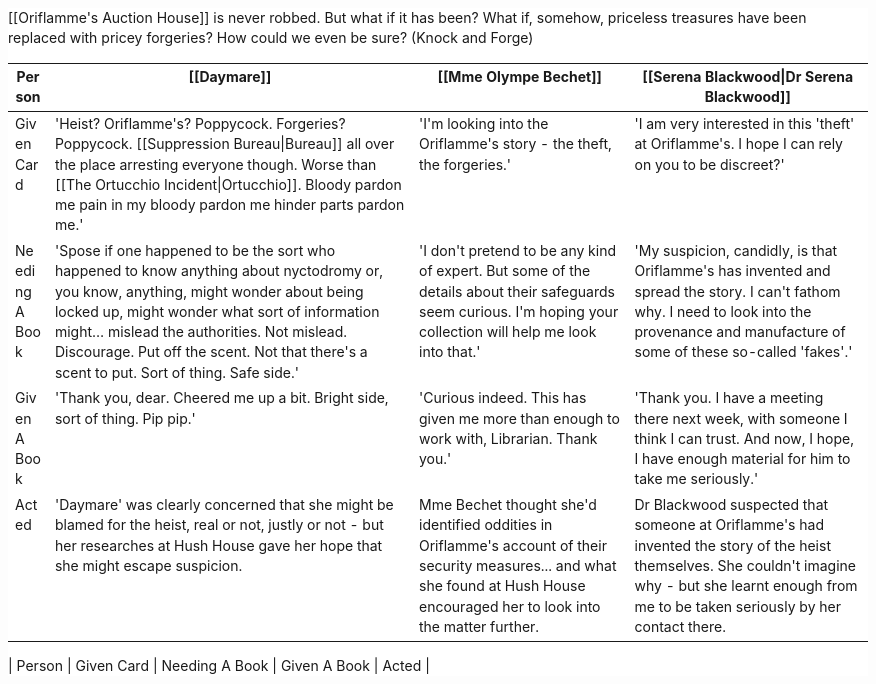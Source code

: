 
[[Oriflamme's Auction House]] is never robbed. But what if it has been? What if, somehow, priceless treasures have been replaced with pricey forgeries? How could we even be sure? (Knock and Forge)

| Person         | [[Daymare]]                                                                                                                                                                                                                                                                                                                    | [[Mme Olympe Bechet]]                                                                                                                                                              | [[Serena Blackwood\|Dr Serena Blackwood]]                                                                                                                                                               |
| -------------- | ------------------------------------------------------------------------------------------------------------------------------------------------------------------------------------------------------------------------------------------------------------------------------------------------------------------------------ | ---------------------------------------------------------------------------------------------------------------------------------------------------------------------------------- | ------------------------------------------------------------------------------------------------------------------------------------------------------------------------------------------------------- |
| Given Card     | 'Heist? Oriflamme's? Poppycock. Forgeries? Poppycock. [[Suppression Bureau\|Bureau]] all over the place arresting everyone though. Worse than [[The Ortucchio Incident\|Ortucchio]]. Bloody pardon me pain in my bloody pardon me hinder parts pardon me.'                                                                     | 'I'm looking into the Oriflamme's story - the theft, the forgeries.'                                                                                                               | 'I am very interested in this 'theft' at Oriflamme's. I hope I can rely on you to be discreet?'                                                                                                         |
| Needing A Book | 'Spose if one happened to be the sort who happened to know anything about nyctodromy or, you know, anything, might wonder about being locked up, might wonder what sort of information might… mislead the authorities. Not mislead. Discourage. Put off the scent. Not that there's a scent to put. Sort of thing. Safe side.' | 'I don't pretend to be any kind of expert. But some of the details about their safeguards seem curious. I'm hoping your collection will help me look into that.'                   | 'My suspicion, candidly, is that Oriflamme's has invented and spread the story. I can't fathom why. I need to look into the provenance and manufacture of some of these so-called 'fakes'.'             |
| Given A Book   | 'Thank you, dear. Cheered me up a bit. Bright side, sort of thing. Pip pip.'                                                                                                                                                                                                                                                   | 'Curious indeed. This has given me more than enough to work with, Librarian. Thank you.'                                                                                           | 'Thank you. I have a meeting there next week, with someone I think I can trust. And now, I hope, I have enough material for him to take me seriously.'                                                  |
| Acted          | 'Daymare' was clearly concerned that she might be blamed for the heist, real or not, justly or not - but her researches at Hush House gave her hope that she might escape suspicion.                                                                                                                                           | Mme Bechet thought she'd identified oddities in Oriflamme's account of their security measures... and what she found at Hush House encouraged her to look into the matter further. | Dr Blackwood suspected that someone at Oriflamme's had invented the story of the heist themselves. She couldn't imagine why - but she learnt enough from me to be taken seriously by her contact there. |

| Person                                    | Given Card                                                                                                                                                                                                                                                 | Needing A Book                                                                                                                                                                                                                                                                                                                    | Given A Book                                                                                                                                           | Acted                                                                                                                                                                                                                        |